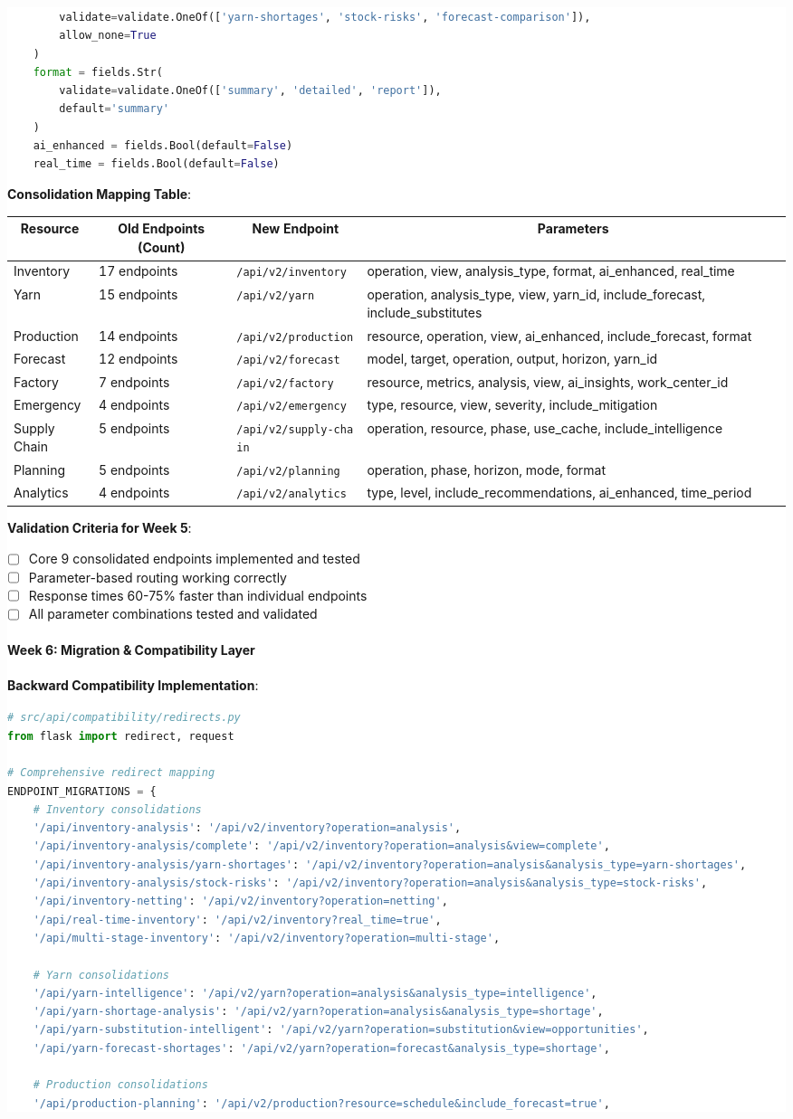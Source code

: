 ```python
        validate=validate.OneOf(['yarn-shortages', 'stock-risks', 'forecast-comparison']),
        allow_none=True
    )
    format = fields.Str(
        validate=validate.OneOf(['summary', 'detailed', 'report']),
        default='summary'
    )
    ai_enhanced = fields.Bool(default=False)
    real_time = fields.Bool(default=False)
```

**Consolidation Mapping Table**:

| Resource | Old Endpoints (Count) | New Endpoint | Parameters |
|----------|----------------------|--------------|------------|
| Inventory | 17 endpoints | `/api/v2/inventory` | operation, view, analysis_type, format, ai_enhanced, real_time |
| Yarn | 15 endpoints | `/api/v2/yarn` | operation, analysis_type, view, yarn_id, include_forecast, include_substitutes |
| Production | 14 endpoints | `/api/v2/production` | resource, operation, view, ai_enhanced, include_forecast, format |
| Forecast | 12 endpoints | `/api/v2/forecast` | model, target, operation, output, horizon, yarn_id |
| Factory | 7 endpoints | `/api/v2/factory` | resource, metrics, analysis, view, ai_insights, work_center_id |
| Emergency | 4 endpoints | `/api/v2/emergency` | type, resource, view, severity, include_mitigation |
| Supply Chain | 5 endpoints | `/api/v2/supply-chain` | operation, resource, phase, use_cache, include_intelligence |
| Planning | 5 endpoints | `/api/v2/planning` | operation, phase, horizon, mode, format |
| Analytics | 4 endpoints | `/api/v2/analytics` | type, level, include_recommendations, ai_enhanced, time_period |

**Validation Criteria for Week 5**:
- [ ] Core 9 consolidated endpoints implemented and tested
- [ ] Parameter-based routing working correctly
- [ ] Response times 60-75% faster than individual endpoints
- [ ] All parameter combinations tested and validated

#### Week 6: Migration & Compatibility Layer

**Backward Compatibility Implementation**:
```python
# src/api/compatibility/redirects.py
from flask import redirect, request

# Comprehensive redirect mapping
ENDPOINT_MIGRATIONS = {
    # Inventory consolidations
    '/api/inventory-analysis': '/api/v2/inventory?operation=analysis',
    '/api/inventory-analysis/complete': '/api/v2/inventory?operation=analysis&view=complete',
    '/api/inventory-analysis/yarn-shortages': '/api/v2/inventory?operation=analysis&analysis_type=yarn-shortages',
    '/api/inventory-analysis/stock-risks': '/api/v2/inventory?operation=analysis&analysis_type=stock-risks',
    '/api/inventory-netting': '/api/v2/inventory?operation=netting',
    '/api/real-time-inventory': '/api/v2/inventory?real_time=true',
    '/api/multi-stage-inventory': '/api/v2/inventory?operation=multi-stage',
    
    # Yarn consolidations
    '/api/yarn-intelligence': '/api/v2/yarn?operation=analysis&analysis_type=intelligence',
    '/api/yarn-shortage-analysis': '/api/v2/yarn?operation=analysis&analysis_type=shortage',
    '/api/yarn-substitution-intelligent': '/api/v2/yarn?operation=substitution&view=opportunities',
    '/api/yarn-forecast-shortages': '/api/v2/yarn?operation=forecast&analysis_type=shortage',
    
    # Production consolidations
    '/api/production-planning': '/api/v2/production?resource=schedule&include_forecast=true',
```
